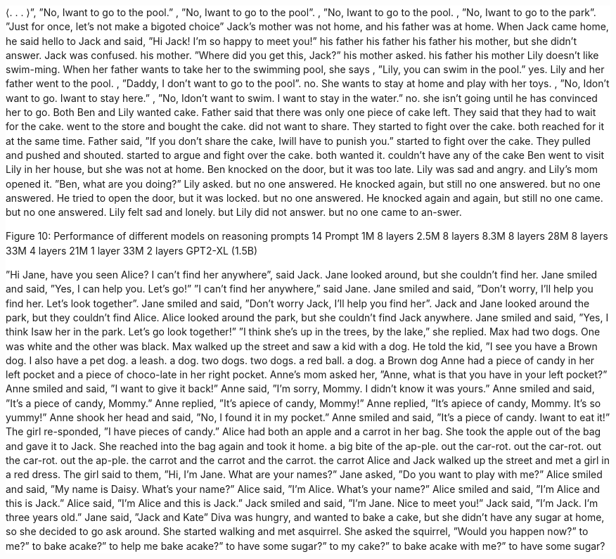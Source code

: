 ⟨. . . ⟩”, ”No, Iwant to go to the pool.” , ”No, Iwant to go to the pool”. , ”No, Iwant to go to the pool. , ”No, Iwant to go to the park”. ”Just for once, let’s not make a bigoted choice” Jack’s mother was not home, and his father was at home. When Jack came home, he said hello to Jack and said, ”Hi Jack! I’m so happy to meet you!” his father his father his father his mother, but she didn’t answer. Jack was confused. his mother. ”Where did you get this, Jack?” his mother asked. his father his mother Lily doesn’t like swim-ming. When her father wants to take her to the swimming pool, she says , ”Lily, you can swim in the pool.” yes. Lily and her father went to the pool. , ”Daddy, I don’t want to go to the pool”. no. She wants to stay at home and play with her toys. , ”No, Idon’t want to go. Iwant to stay here.” , ”No, Idon’t want to swim. I want to stay in the water.” no. she isn’t going until he has convinced her to go. Both Ben and Lily wanted cake. Father said that there was only one piece of cake left. They said that they had to wait for the cake. went to the store and bought the cake. did not want to share. They started to fight over the cake. both reached for it at the same time. Father said, ”If you don’t share the cake, Iwill have to punish you.” started to fight over the cake. They pulled and pushed and shouted. started to argue and fight over the cake. both wanted it. couldn’t have any of the cake Ben went to visit Lily in her house, but she was not at home. Ben knocked on the door, but it was too late. Lily was sad and angry. and Lily’s mom opened it. ”Ben, what are you doing?” Lily asked. but no one answered. He knocked again, but still no one answered. but no one answered. He tried to open the door, but it was locked. but no one answered. He knocked again and again, but still no one came. but no one answered. Lily felt sad and lonely. but Lily did not answer. but no one came to an-swer. 

Figure 10: Performance of different models on reasoning prompts 14 Prompt 1M 8 layers 2.5M 8 layers 8.3M 8 layers 28M 8 layers 33M 4 layers 21M 1 layer 33M 2 layers GPT2-XL (1.5B) 

”Hi Jane, have you seen Alice? I can’t find her anywhere”, said Jack. Jane looked around, but she couldn’t find her. Jane smiled and said, ”Yes, I can help you. Let’s go!” ”I can’t find her anywhere,” said Jane. Jane smiled and said, ”Don’t worry, I’ll help you find her. Let’s look together”. Jane smiled and said, ”Don’t worry Jack, I’ll help you find her”. Jack and Jane looked around the park, but they couldn’t find Alice. Alice looked around the park, but she couldn’t find Jack anywhere. Jane smiled and said, ”Yes, I think Isaw her in the park. Let’s go look together!” ”I think she’s up in the trees, by the lake,” she replied. Max had two dogs. One was white and the other was black. Max walked up the street and saw a kid with a dog. He told the kid, ”I see you have a Brown dog. I also have a pet dog. a leash. a dog. two dogs. two dogs. a red ball. a dog. a Brown dog Anne had a piece of candy in her left pocket and a piece of choco-late in her right pocket. Anne’s mom asked her, ”Anne, what is that you have in your left pocket?” Anne smiled and said, ”I want to give it back!” Anne said, ”I’m sorry, Mommy. I didn’t know it was yours.” Anne smiled and said, ”It’s a piece of candy, Mommy.” Anne replied, ”It’s apiece of candy, Mommy!” Anne replied, ”It’s apiece of candy, Mommy. It’s so yummy!” Anne shook her head and said, ”No, I found it in my pocket.” Anne smiled and said, ”It’s a piece of candy. Iwant to eat it!” The girl re-sponded, ”I have pieces of candy.” Alice had both an apple and a carrot in her bag. She took the apple out of the bag and gave it to Jack. She reached into the bag again and took it home. a big bite of the ap-ple. out the car-rot. out the car-rot. out the car-rot. out the ap-ple. the carrot and the carrot and the carrot. the carrot Alice and Jack walked up the street and met a girl in a red dress. The girl said to them, ”Hi, I’m Jane. What are your names?” Jane asked, ”Do you want to play with me?” Alice smiled and said, ”My name is Daisy. What’s your name?” Alice said, ”I’m Alice. What’s your name?” Alice smiled and said, ”I’m Alice and this is Jack.” Alice said, ”I’m Alice and this is Jack.” Jack smiled and said, ”I’m Jane. Nice to meet you!” Jack said, ”I’m Jack. I’m three years old.” Jane said, ”Jack and Kate” Diva was hungry, and wanted to bake a cake, but she didn’t have any sugar at home, so she decided to go ask around. She started walking and met asquirrel. She asked the squirrel, ”Would you happen now?” to me?” to bake acake?” to help me bake acake?” to have some sugar?” to my cake?” to bake acake with me?” to have some sugar? 
